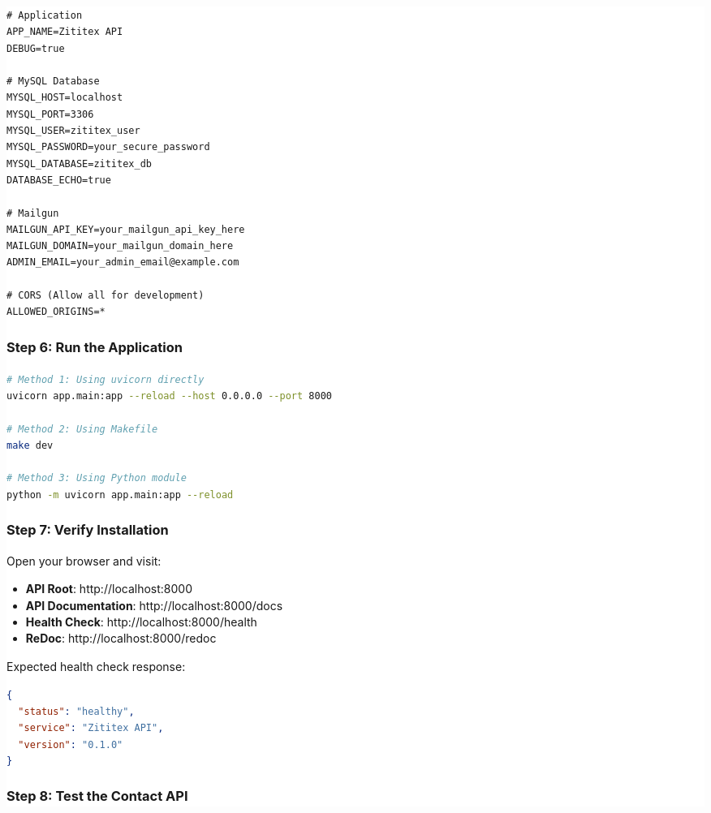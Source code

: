 ```env
# Application
APP_NAME=Zititex API
DEBUG=true

# MySQL Database
MYSQL_HOST=localhost
MYSQL_PORT=3306
MYSQL_USER=zititex_user
MYSQL_PASSWORD=your_secure_password
MYSQL_DATABASE=zititex_db
DATABASE_ECHO=true

# Mailgun
MAILGUN_API_KEY=your_mailgun_api_key_here
MAILGUN_DOMAIN=your_mailgun_domain_here
ADMIN_EMAIL=your_admin_email@example.com

# CORS (Allow all for development)
ALLOWED_ORIGINS=*
```

### Step 6: Run the Application

```bash
# Method 1: Using uvicorn directly
uvicorn app.main:app --reload --host 0.0.0.0 --port 8000

# Method 2: Using Makefile
make dev

# Method 3: Using Python module
python -m uvicorn app.main:app --reload
```

### Step 7: Verify Installation

Open your browser and visit:

- **API Root**: http://localhost:8000
- **API Documentation**: http://localhost:8000/docs
- **Health Check**: http://localhost:8000/health
- **ReDoc**: http://localhost:8000/redoc

Expected health check response:
```json
{
  "status": "healthy",
  "service": "Zititex API",
  "version": "0.1.0"
}
```

### Step 8: Test the Contact API
